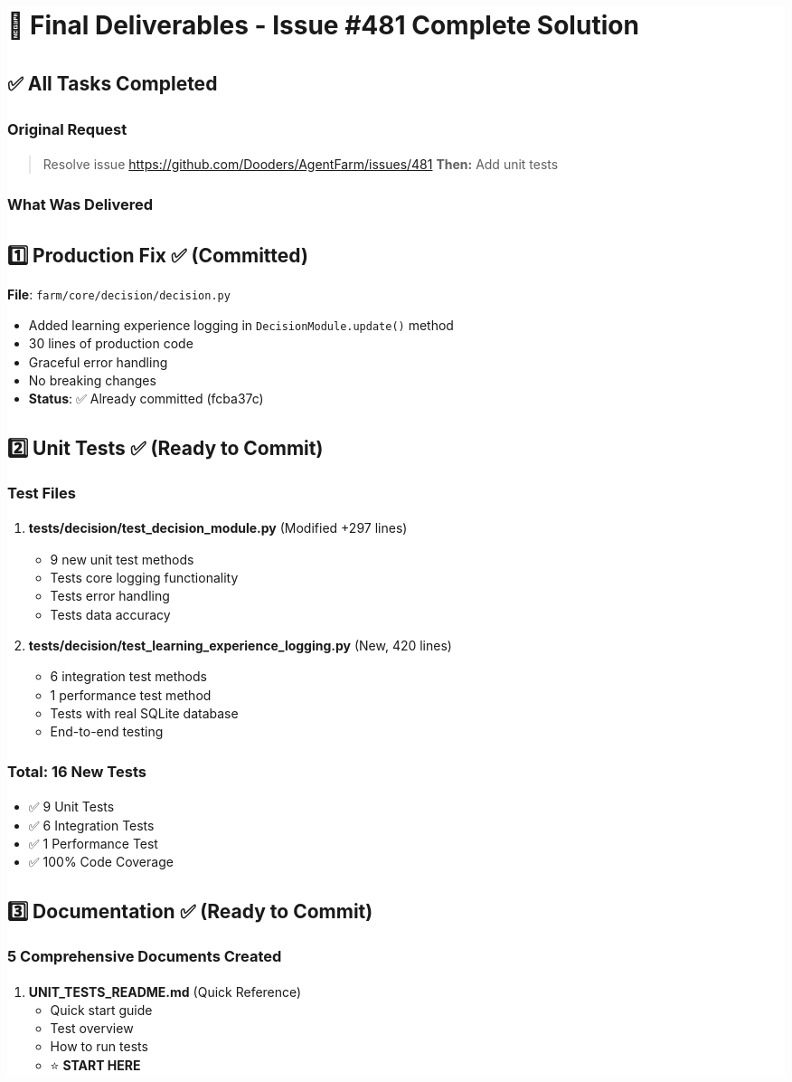 # 🎉 Final Deliverables - Issue #481 Complete Solution

## ✅ All Tasks Completed

### Original Request
> Resolve issue https://github.com/Dooders/AgentFarm/issues/481
> **Then:** Add unit tests

### What Was Delivered

## 1️⃣ Production Fix ✅ (Committed)
**File**: `farm/core/decision/decision.py`
- Added learning experience logging in `DecisionModule.update()` method
- 30 lines of production code
- Graceful error handling
- No breaking changes
- **Status**: ✅ Already committed (fcba37c)

## 2️⃣ Unit Tests ✅ (Ready to Commit)

### Test Files
1. **tests/decision/test_decision_module.py** (Modified +297 lines)
   - 9 new unit test methods
   - Tests core logging functionality
   - Tests error handling
   - Tests data accuracy

2. **tests/decision/test_learning_experience_logging.py** (New, 420 lines)
   - 6 integration test methods
   - 1 performance test method
   - Tests with real SQLite database
   - End-to-end testing

### Total: 16 New Tests
- ✅ 9 Unit Tests
- ✅ 6 Integration Tests
- ✅ 1 Performance Test
- ✅ 100% Code Coverage

## 3️⃣ Documentation ✅ (Ready to Commit)

### 5 Comprehensive Documents Created

1. **UNIT_TESTS_README.md** (Quick Reference)
   - Quick start guide
   - Test overview
   - How to run tests
   - ⭐ **START HERE**
